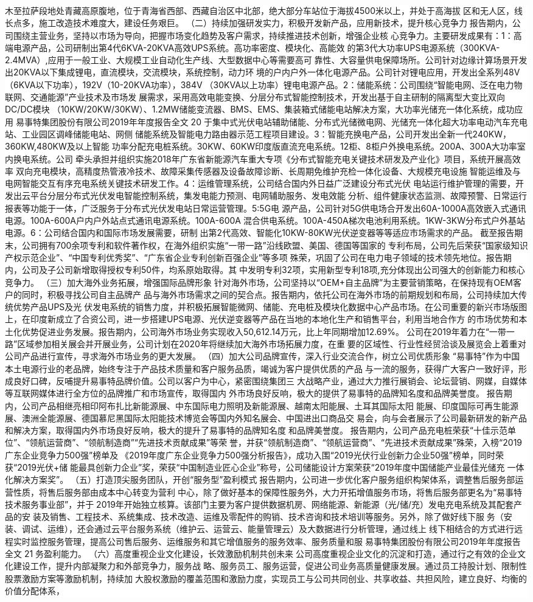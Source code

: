 木至拉萨段地处青藏高原腹地，位于青海省西部、西藏自治区中北部，绝大部分车站位于海拔4500米以上，并处于高海拔
区和无人区，线长点多，施工改造技术难度大，建设任务艰巨。
（二）持续加强研发实力，积极开发新产品，应用新技术，提升核心竞争力
报告期内，公司围绕主营业务，坚持以市场为导向，把握市场变化趋势及客户需求，持续推进技术创新，增强企业核
心竞争力。主要研发成果有：1：高端电源产品，公司研制出第4代6KVA-20KVA高效UPS系统。高功率密度、模块化、高能效
的第3代大功率UPS电源系统（300KVA-2.4MVA）,应用于一般工业、大规模工业自动化生产线、大型数据中心等需要高可
靠性、大容量供电保障场所。公司针对边缘计算场景开发出20KVA以下集成锂电，直流模块，交流模块，系统控制，动力环
境的户内户外一体化电源产品。公司针对锂电应用，开发出全系列48V（6KVA以下功率），192V（10-20KVA功率），384V
（30KVA以上功率）锂电电源产品。2：储能系统：公司围绕“智能电网、泛在电力物联网、交通能源”产业技术及市场发
展需求，采用高效电能变换、分层分布式智能控制技术，开发出基于自主研制的隔离型大变比双向DC/DC模块
（10KW/20KW/30KW）、1.2MW储能变流器、BMS、EMS、集装箱式储能电站解决方案，大功率光储充一体化系统，成功应用
易事特集团股份有限公司2019年年度报告全文
20
于集中式光伏电站辅助储能、分布式光储微电网、光储充一体化超大功率电动汽车充电站、工业园区调峰储能电站、网侧
储能系统及智能电力路由器示范工程项目建设。3：智能充换电产品，公司开发出全新一代240KW，360KW,480KW及以上智能
功率分配充电桩系统。30KW、60KW印度版直流充电系统。12柜、8柜户外换电系统。200A、300A大功率室内换电系统。公司
牵头承担并组织实施2018年广东省新能源汽车重大专项《分布式智能充电关键技术研发及产业化》项目，系统开展高效率
双向充电模块，高精度热管液冷技术、故障采集传感器及设备故障诊断、长周期免维护充检一体化设备、大规模充电设施
智能运维及与电网智能交互有序充电系统关键技术研发工作。4：运维管理系统，公司结合国内外日益广泛建设分布式光伏
电站运行维护管理的需要，开发出云平台分层分布式光伏发电智能控制系统，集发电能力预测、电网辅助服务、发电效能
分析、组件健康状态监测、故障预警、日常运行报表等功能于一体，广泛服务于分布式光伏发电站日常运营管理。5:5G电
源产品，公司针对5G供电场合开发出60A-1000A高效嵌入式通讯电源。100A-600A户内户外站点式通讯电源系统。100A-600A
混合供电系统。100A-450A梯次电池利用系统。1KW-3KW分布式户外基站电源。6：公司结合国内和国际市场发展需要，研制
出第2代高效、智能化10KW-80KW光伏逆变器等等适应市场需求的产品。
截至报告期末，公司拥有700余项专利和软件著作权，在海外组织实施“一带一路”沿线欧盟、美国、德国等国家的
专利布局，公司先后荣获“国家级知识产权示范企业”、“中国专利优秀奖”、“广东省企业专利创新百强企业”等多项
殊荣，巩固了公司在电力电子领域的技术领先地位。报告期内，公司及子公司新增取得授权专利50件，均系原始取得。其
中发明专利32项，实用新型专利18项,充分体现出公司强大的创新能力和核心竞争力。
（三）加大海外业务拓展，增强国际品牌形象
针对海外市场，公司坚持以“OEM+自主品牌”为主要营销策略，在保持现有OEM客户的同时，积极寻找公司自主品牌产
品与海外市场需求之间的契合点。报告期内，依托公司在海外市场的前期规划和布局，公司持续加大传统优势产品UPS及光
伏发电系统的销售力度，并积极拓展智能微网、储能、充电桩及模块化数据中心产品市场。在公司重要的新兴市场版图
上，在印度新成立了合资公司，进一步搭建UPS电源、光伏逆变器等产品在当地的本地化生产和销售平台，利用当地合作方
的市场优势和本土化优势促进业务发展。报告期内，公司海外市场业务实现收入50,612.14万元，比上年同期增加12.69%。
公司在2019年着力在“一带一路”区域参加相关展会并开展业务，公司计划在2020年将继续加大海外市场拓展力度，在重
要的区域性、行业性经贸洽谈及展览会上着重对公司产品进行宣传，寻求海外市场业务的更大发展。
（四）加大公司品牌宣传，深入行业交流合作，树立公司优质形象
“易事特”作为中国本土电源行业的老品牌，始终专注于产品技术质量和客户服务品质，竭诚为客户提供优质的产品
与一流的服务，获得广大客户一致好评，形成良好口碑，反哺提升易事特品牌价值。公司以客户为中心，紧密围绕集团三
大战略产业，通过大力推行展销会、论坛营销、网媒，自媒体等互联网媒体进行全方位的品牌推广和市场宣传，取得国内
外市场良好反响，极大的提供了易事特的品牌知名度和品牌美誉度。
报告期内，公司产品相继亮相印阿布扎比新能源展、中东国际电力照明及新能源展、越南太阳能展、土耳其国际太阳
能展、印度国际可再生能源展、澳洲全能源展、德国慕尼黑国际太阳能技术博览会等国内外知名展会、中国进出口商品交
易会，向与会者展示了公司最新研发的新产品和解决方案，取得国内外市场良好反响，极大的提升了易事特的品牌知名度
和品牌美誉度。
报告期内，公司产品充电桩荣获“十佳示范单位”、“领航运营商”、“领航制造商”“先进技术贡献成果”等荣
誉，并获“领航制造商”、“领航运营商”、“先进技术贡献成果”殊荣，入榜“2019广东企业竞争力500强”榜单及
《2019年度广东企业竞争力500强分析报告》，成功入围“2019光伏行业创新力企业50强”榜单，同时荣获“2019光伏+储
能最具创新力企业”奖，荣获“中国制造业匠心企业”称号，公司储能设计方案荣获“2019年度中国储能产业最佳光储充
一体化解决方案奖”。
（五）打造顶尖服务团队，开创“服务型”盈利模式
报告期内，公司进一步优化客户服务组织构架体系，调整售后服务部运营性质，将售后服务部由成本中心转变为营利
中心，除了做好基本的保障性服务外，大力开拓增值服务市场，将售后服务部更名为“易事特技术服务事业部”，并于
2019年开始独立核算。该部门主要为客户提供数据机房、网络能源、新能源（光/储/充）发电充电系统及其配套产品的安
装及销售、工程技术、系统集成、技术改造、运维及零配件的购销、技术咨询和技术培训等服务。另外，除了做好线下服
务（安装、调试、运维），还会通过云平台服务系统（维护云、运营云、能量管理云）及大数据进行分析管理，通过线上
线下相结合的方式进行远程实时监控服务管理，提高公司售后服务、运维服务和其它增值服务的服务效率、服务质量和服
易事特集团股份有限公司2019年年度报告全文
21
务盈利能力。
（六）高度重视企业文化建设，长效激励机制共创未来
公司高度重视企业文化的沉淀和打造，通过行之有效的企业文化建设工作，提升内部凝聚力和外部竞争力，服务战
略、服务员工、服务运营，促进公司业务高质量健康发展。通过员工持股计划、限制性股票激励方案等激励机制，持续加
大股权激励的覆盖范围和激励力度，实现员工与公司共同创业、共享收益、共担风险，建立良好、均衡的价值分配体系，
